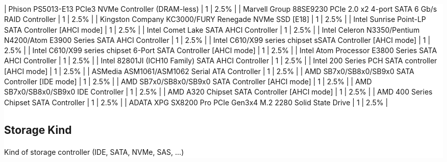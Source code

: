 | Phison PS5013-E13 PCIe3 NVMe Controller (DRAM-less)                           | 1        | 2.5%    |
| Marvell Group 88SE9230 PCIe 2.0 x2 4-port SATA 6 Gb/s RAID Controller         | 1        | 2.5%    |
| Kingston Company KC3000/FURY Renegade NVMe SSD [E18]                          | 1        | 2.5%    |
| Intel Sunrise Point-LP SATA Controller [AHCI mode]                            | 1        | 2.5%    |
| Intel Comet Lake SATA AHCI Controller                                         | 1        | 2.5%    |
| Intel Celeron N3350/Pentium N4200/Atom E3900 Series SATA AHCI Controller      | 1        | 2.5%    |
| Intel C610/X99 series chipset sSATA Controller [AHCI mode]                    | 1        | 2.5%    |
| Intel C610/X99 series chipset 6-Port SATA Controller [AHCI mode]              | 1        | 2.5%    |
| Intel Atom Processor E3800 Series SATA AHCI Controller                        | 1        | 2.5%    |
| Intel 82801JI (ICH10 Family) SATA AHCI Controller                             | 1        | 2.5%    |
| Intel 200 Series PCH SATA controller [AHCI mode]                              | 1        | 2.5%    |
| ASMedia ASM1061/ASM1062 Serial ATA Controller                                 | 1        | 2.5%    |
| AMD SB7x0/SB8x0/SB9x0 SATA Controller [IDE mode]                              | 1        | 2.5%    |
| AMD SB7x0/SB8x0/SB9x0 SATA Controller [AHCI mode]                             | 1        | 2.5%    |
| AMD SB7x0/SB8x0/SB9x0 IDE Controller                                          | 1        | 2.5%    |
| AMD A320 Chipset SATA Controller [AHCI mode]                                  | 1        | 2.5%    |
| AMD 400 Series Chipset SATA Controller                                        | 1        | 2.5%    |
| ADATA XPG SX8200 Pro PCIe Gen3x4 M.2 2280 Solid State Drive                   | 1        | 2.5%    |

Storage Kind
------------

Kind of storage controller (IDE, SATA, NVMe, SAS, ...)
